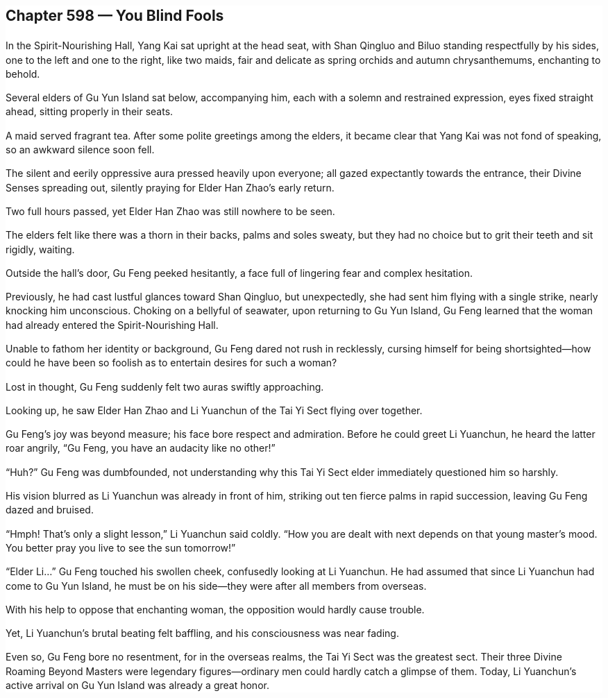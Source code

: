 ## Chapter 598 — You Blind Fools

In the Spirit-Nourishing Hall, Yang Kai sat upright at the head seat, with Shan Qingluo and Biluo standing respectfully by his sides, one to the left and one to the right, like two maids, fair and delicate as spring orchids and autumn chrysanthemums, enchanting to behold.

Several elders of Gu Yun Island sat below, accompanying him, each with a solemn and restrained expression, eyes fixed straight ahead, sitting properly in their seats.

A maid served fragrant tea. After some polite greetings among the elders, it became clear that Yang Kai was not fond of speaking, so an awkward silence soon fell.

The silent and eerily oppressive aura pressed heavily upon everyone; all gazed expectantly towards the entrance, their Divine Senses spreading out, silently praying for Elder Han Zhao’s early return.

Two full hours passed, yet Elder Han Zhao was still nowhere to be seen.

The elders felt like there was a thorn in their backs, palms and soles sweaty, but they had no choice but to grit their teeth and sit rigidly, waiting.

Outside the hall’s door, Gu Feng peeked hesitantly, a face full of lingering fear and complex hesitation.

Previously, he had cast lustful glances toward Shan Qingluo, but unexpectedly, she had sent him flying with a single strike, nearly knocking him unconscious. Choking on a bellyful of seawater, upon returning to Gu Yun Island, Gu Feng learned that the woman had already entered the Spirit-Nourishing Hall.

Unable to fathom her identity or background, Gu Feng dared not rush in recklessly, cursing himself for being shortsighted—how could he have been so foolish as to entertain desires for such a woman?

Lost in thought, Gu Feng suddenly felt two auras swiftly approaching.

Looking up, he saw Elder Han Zhao and Li Yuanchun of the Tai Yi Sect flying over together.

Gu Feng’s joy was beyond measure; his face bore respect and admiration. Before he could greet Li Yuanchun, he heard the latter roar angrily, “Gu Feng, you have an audacity like no other!”

“Huh?” Gu Feng was dumbfounded, not understanding why this Tai Yi Sect elder immediately questioned him so harshly.

His vision blurred as Li Yuanchun was already in front of him, striking out ten fierce palms in rapid succession, leaving Gu Feng dazed and bruised.

“Hmph! That’s only a slight lesson,” Li Yuanchun said coldly. “How you are dealt with next depends on that young master’s mood. You better pray you live to see the sun tomorrow!”

“Elder Li…” Gu Feng touched his swollen cheek, confusedly looking at Li Yuanchun. He had assumed that since Li Yuanchun had come to Gu Yun Island, he must be on his side—they were after all members from overseas.

With his help to oppose that enchanting woman, the opposition would hardly cause trouble.

Yet, Li Yuanchun’s brutal beating felt baffling, and his consciousness was near fading.

Even so, Gu Feng bore no resentment, for in the overseas realms, the Tai Yi Sect was the greatest sect. Their three Divine Roaming Beyond Masters were legendary figures—ordinary men could hardly catch a glimpse of them. Today, Li Yuanchun’s active arrival on Gu Yun Island was already a great honor.
